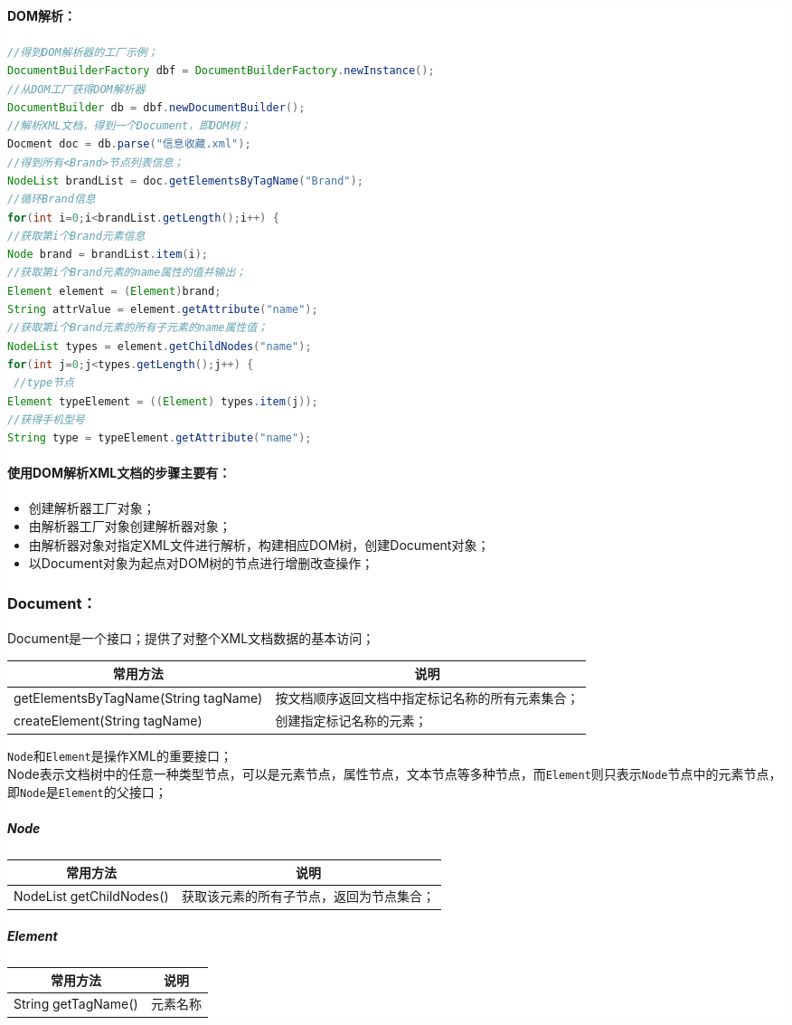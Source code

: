 #### DOM解析：
```java
//得到DOM解析器的工厂示例；
DocumentBuilderFactory dbf = DocumentBuilderFactory.newInstance();
//从DOM工厂获得DOM解析器
DocumentBuilder db = dbf.newDocumentBuilder();
//解析XML文档，得到一个Document，即DOM树；
Docment doc = db.parse("信息收藏.xml");
//得到所有<Brand>节点列表信息；
NodeList brandList = doc.getElementsByTagName("Brand");
//循环Brand信息
for(int i=0;i<brandList.getLength();i++) {
//获取第i个Brand元素信息
Node brand = brandList.item(i);
//获取第i个Brand元素的name属性的值并输出；
Element element = (Element)brand;
String attrValue = element.getAttribute("name");
//获取第i个Brand元素的所有子元素的name属性值；
NodeList types = element.getChildNodes("name");
for(int j=0;j<types.getLength();j++) {
 //type节点
Element typeElement = ((Element) types.item(j));
//获得手机型号
String type = typeElement.getAttribute("name");
```
#### 使用DOM解析XML文档的步骤主要有：
- 创建解析器工厂对象；
- 由解析器工厂对象创建解析器对象；
- 由解析器对象对指定XML文件进行解析，构建相应DOM树，创建Document对象；
- 以Document对象为起点对DOM树的节点进行增删改查操作；

### Document：
Document是一个接口；提供了对整个XML文档数据的基本访问；

|常用方法 |                           说明|
|---|---|
|getElementsByTagName(String tagName)|按文档顺序返回文档中指定标记名称的所有元素集合；|
|createElement(String tagName)|创建指定标记名称的元素；|

`Node`和`Element`是操作XML的重要接口；  
Node表示文档树中的任意一种类型节点，可以是元素节点，属性节点，文本节点等多种节点，而`Element`则只表示`Node`节点中的元素节点，即`Node`是`Element`的父接口；  
##### Node
|常用方法                       | 说明|
|---|---|
|NodeList getChildNodes()|获取该元素的所有子节点，返回为节点集合；|
##### Element
|常用方法                          | 说明|
|---|---|
|String getTagName()|              元素名称|
